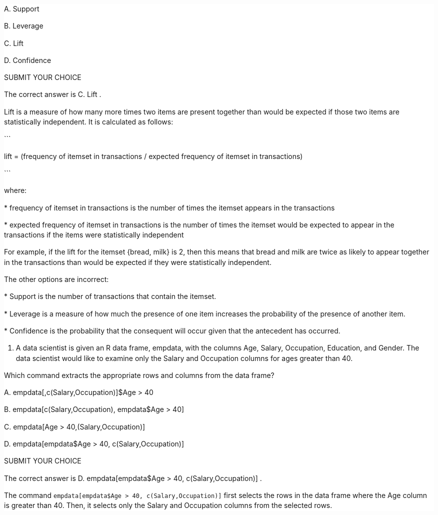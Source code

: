 A. Support

B. Leverage

C. Lift

D. Confidence

SUBMIT YOUR CHOICE

The correct answer is  C. Lift .

Lift is a measure of how many more times two items are present together than would be expected if those two items are statistically independent. It is calculated as follows:

\```

lift = (frequency of itemset in transactions / expected frequency of itemset in transactions)

\```

where:

\* frequency of itemset in transactions is the number of times the itemset appears in the transactions

\* expected frequency of itemset in transactions is the number of times the itemset would be expected to appear in the transactions if the items were statistically independent

For example, if the lift for the itemset {bread, milk} is 2, then this means that bread and milk are twice as likely to appear together in the transactions than would be expected if they were statistically independent.

The other options are incorrect:

\* Support is the number of transactions that contain the itemset.

\* Leverage is a measure of how much the presence of one item increases the probability of the presence of another item.

\* Confidence is the probability that the consequent will occur given that the antecedent has occurred. 

1. A data scientist is given an R data frame, empdata, with the columns Age, Salary, Occupation, Education, and Gender. The data scientist would like to examine only the Salary and Occupation columns for ages greater than 40. 

Which command extracts the appropriate rows and columns from the data frame?

A. empdata[,c(Salary,Occupation)]$Age > 40

B. empdata[c(Salary,Occupation), empdata$Age > 40]

C. empdata[Age > 40,(Salary,Occupation)] 

D. empdata[empdata$Age > 40, c(Salary,Occupation)]

SUBMIT YOUR CHOICE

The correct answer is  D. empdata[empdata$Age > 40, c(Salary,Occupation)] .

The command `empdata[empdata$Age > 40, c(Salary,Occupation)]` first selects the rows in the data frame where the Age column is greater than 40. Then, it selects only the Salary and Occupation columns from the selected rows.
